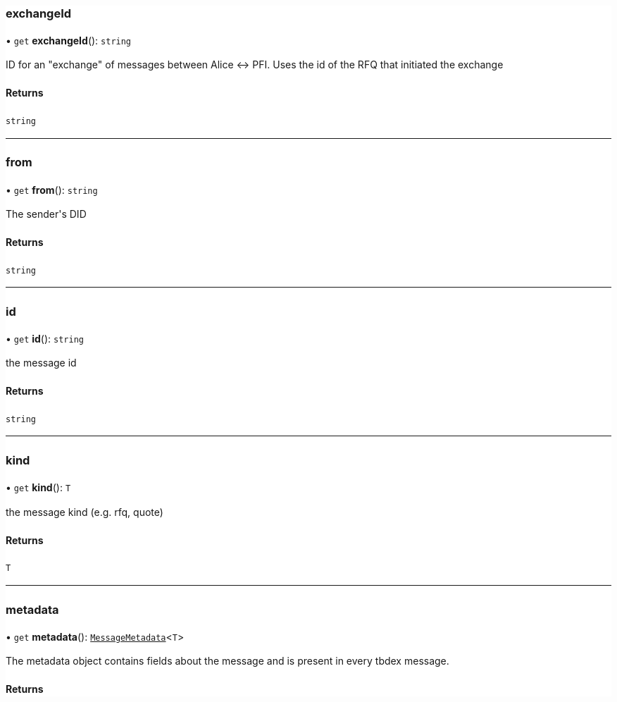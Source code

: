 ### exchangeId

• `get` **exchangeId**(): `string`

ID for an "exchange" of messages between Alice <-> PFI. Uses the id of the RFQ that initiated the exchange

#### Returns

`string`

___

### from

• `get` **from**(): `string`

The sender's DID

#### Returns

`string`

___

### id

• `get` **id**(): `string`

the message id

#### Returns

`string`

___

### kind

• `get` **kind**(): `T`

the message kind (e.g. rfq, quote)

#### Returns

`T`

___

### metadata

• `get` **metadata**(): [`MessageMetadata`](../index.md#messagemetadata)<`T`\>

The metadata object contains fields about the message and is present in every tbdex message.

#### Returns
